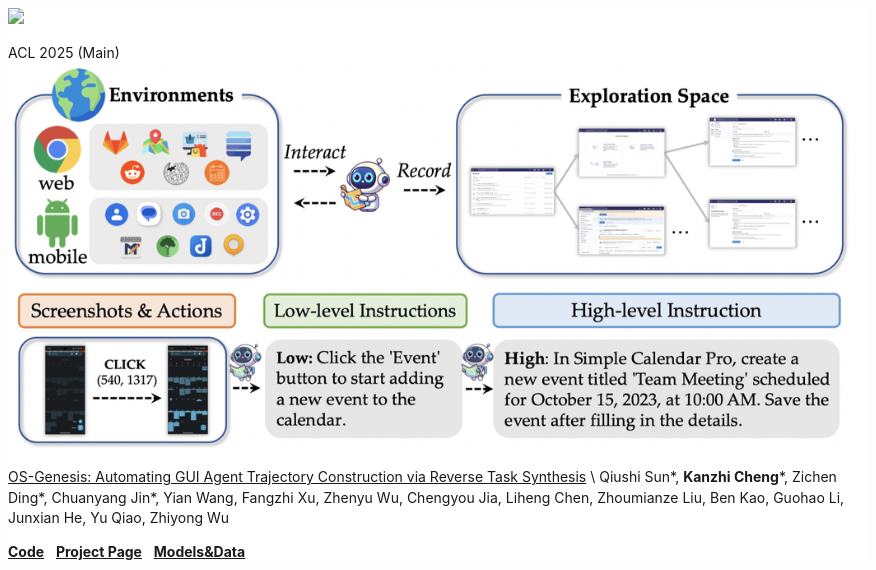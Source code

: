 [![](https://img.shields.io/github/stars/microsoft/GUI-Actor?style=social&label=Code+Stars)](https://github.com/microsoft/GUI-Actor)

</div>
</div>

<div class='paper-box'><div class='paper-box-image'><div><div class="badge">ACL 2025 (Main)</div><img src='images/osgenesis.png' alt="sym" width="98%"></div></div>
<div class='paper-box-text' markdown="1">

[OS-Genesis: Automating GUI Agent Trajectory Construction via Reverse Task Synthesis](https://arxiv.org/abs/2412.19723) \\
Qiushi Sun\*, **Kanzhi Cheng**\*, Zichen Ding\*, Chuanyang Jin\*, Yian Wang, Fangzhi Xu, Zhenyu Wu, Chengyou Jia, Liheng Chen, Zhoumianze Liu, Ben Kao, Guohao Li, Junxian He, Yu Qiao, Zhiyong Wu

[**Code**](https://github.com/OS-Copilot/OS-Genesis) &nbsp;
[**Project Page**](https://qiushisun.github.io/OS-Genesis-Home/) &nbsp;
[**Models&Data**](https://huggingface.co/collections/OS-Copilot/os-genesis-6768d4b6fffc431dbf624c2d) &nbsp;